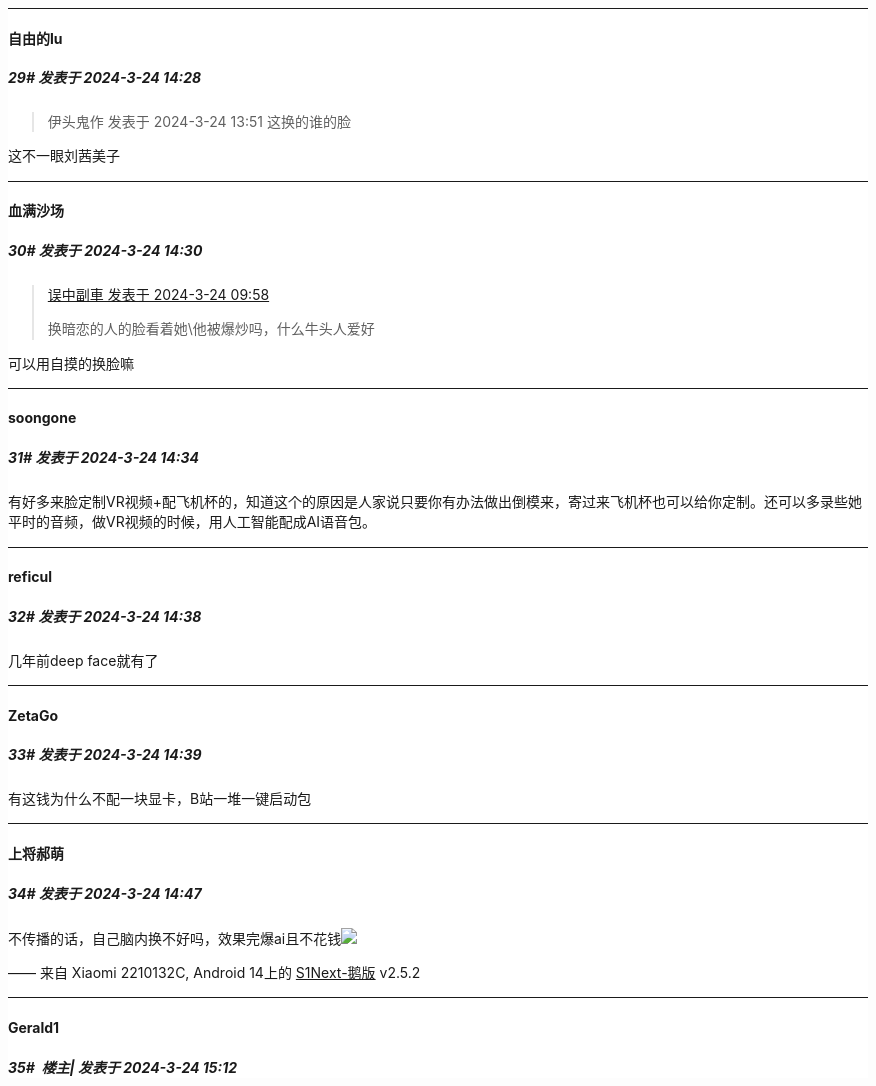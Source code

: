 *****

####  自由的lu  
##### 29#       发表于 2024-3-24 14:28

<blockquote>伊头鬼作 发表于 2024-3-24 13:51
这换的谁的脸</blockquote>
这不一眼刘茜美子

*****

####  血满沙场  
##### 30#       发表于 2024-3-24 14:30

<blockquote><a href="httphttps://bbs.saraba1st.com/2b/forum.php?mod=redirect&amp;goto=findpost&amp;pid=64356259&amp;ptid=2176837" target="_blank">误中副車 发表于 2024-3-24 09:58</a>

换暗恋的人的脸看着她\他被爆炒吗，什么牛头人爱好</blockquote>
可以用自摸的换脸嘛

*****

####  soongone  
##### 31#       发表于 2024-3-24 14:34

有好多来脸定制VR视频+配飞机杯的，知道这个的原因是人家说只要你有办法做出倒模来，寄过来飞机杯也可以给你定制。还可以多录些她平时的音频，做VR视频的时候，用人工智能配成AI语音包。

*****

####  reficul  
##### 32#       发表于 2024-3-24 14:38

几年前deep face就有了

*****

####  ZetaGo  
##### 33#       发表于 2024-3-24 14:39

有这钱为什么不配一块显卡，B站一堆一键启动包

*****

####  上将郝萌  
##### 34#       发表于 2024-3-24 14:47

不传播的话，自己脑内换不好吗，效果完爆ai且不花钱<img src="https://static.saraba1st.com/image/smiley/face2017/001.png" referrerpolicy="no-referrer">

—— 来自 Xiaomi 2210132C, Android 14上的 [S1Next-鹅版](https://github.com/ykrank/S1-Next/releases) v2.5.2

*****

####  Gerald1  
##### 35#         楼主| 发表于 2024-3-24 15:12
